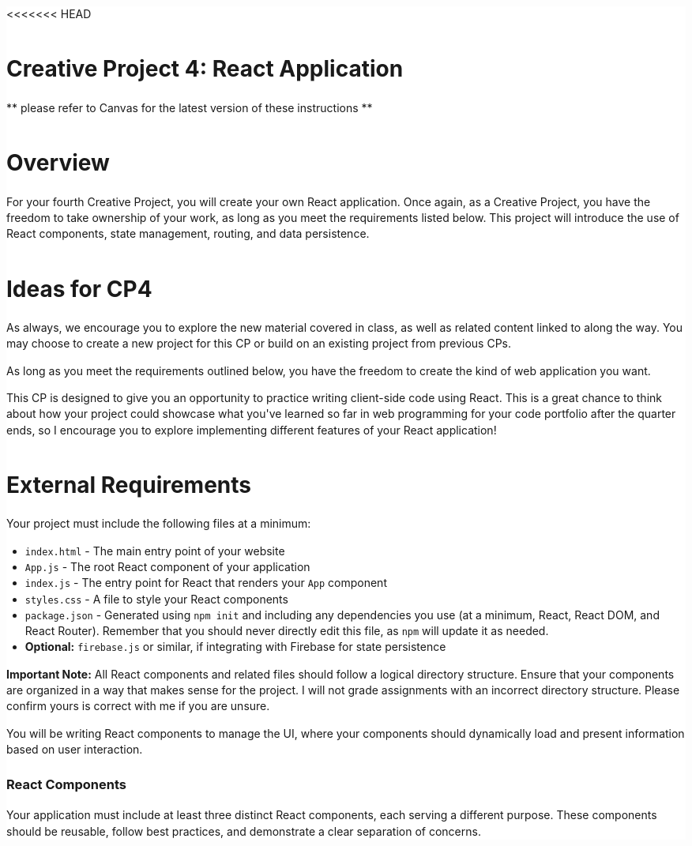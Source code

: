 <<<<<<< HEAD
# Creative Project 4: React Application

** please refer to Canvas for the latest version of these instructions **

# Overview

For your fourth Creative Project, you will create your own React application. Once again, as a Creative Project, you have the freedom to take ownership of your work, as long as you meet the requirements listed below. This project will introduce the use of React components, state management, routing, and data persistence.

# Ideas for CP4

As always, we encourage you to explore the new material covered in class, as well as related content linked to along the way. You may choose to create a new project for this CP or build on an existing project from previous CPs.

As long as you meet the requirements outlined below, you have the freedom to create the kind of web application you want.

This CP is designed to give you an opportunity to practice writing client-side code using React. This is a great chance to think about how your project could showcase what you've learned so far in web programming for your code portfolio after the quarter ends, so I encourage you to explore implementing different features of your React application!

# External Requirements

Your project must include the following files at a minimum:

- `index.html` - The main entry point of your website
- `App.js` - The root React component of your application
- `index.js` - The entry point for React that renders your `App` component
- `styles.css` - A file to style your React components
- `package.json` - Generated using `npm init` and including any dependencies you use (at a minimum, React, React DOM, and React Router). Remember that you should never directly edit this file, as `npm` will update it as needed.
- **Optional:** `firebase.js` or similar, if integrating with Firebase for state persistence

**Important Note:** All React components and related files should follow a logical directory structure. Ensure that your components are organized in a way that makes sense for the project. I will not grade assignments with an incorrect directory structure. Please confirm yours is correct with me if you are unsure.

You will be writing React components to manage the UI, where your components should dynamically load and present information based on user interaction.

### React Components

Your application must include at least three distinct React components, each serving a different purpose. These components should be reusable, follow best practices, and demonstrate a clear separation of concerns.
